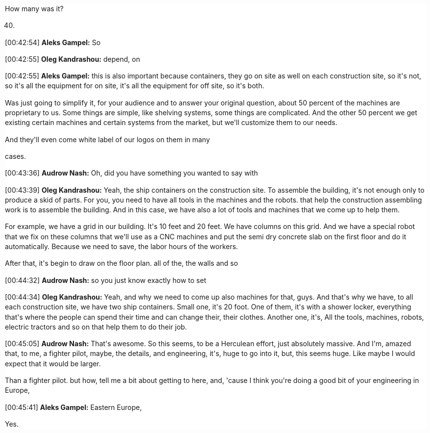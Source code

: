 How many was it?

40.

[00:42:54] **Aleks Gampel:** So

[00:42:55] **Oleg Kandrashou:** depend, on

[00:42:55] **Aleks Gampel:** this is also important because containers, they go
on site as well on each construction site, so it's not, so it's all the
equipment for on site, it's all the equipment for off site, so it's both.

Was just going to simplify it, for your audience and to answer your original
question, about 50 percent of the machines are proprietary to us. Some things
are simple, like shelving systems, some things are complicated. And the other 50
percent we get existing certain machines and certain systems from the market,
but we'll customize them to our needs.

And they'll even come white label of our logos on them in many

cases.

[00:43:36] **Audrow Nash:** Oh, did you have something you wanted to say with

[00:43:39] **Oleg Kandrashou:** Yeah, the ship containers on the construction
site. To assemble the building, it's not enough only to produce a skid of parts.
For you, you need to have all tools in the machines and the robots. that help
the construction assembling work is to assemble the building. And in this case,
we have also a lot of tools and machines that we come up to help them.

For example, we have a grid in our building. It's 10 feet and 20 feet. We have
columns on this grid. And we have a special robot that we fix on these columns
that we'll use as a CNC machines and put the semi dry concrete slab on the first
floor and do it automatically. Because we need to save, the labor hours of the
workers.

After that, it's begin to draw on the floor plan. all of the, the walls and so

[00:44:32] **Audrow Nash:** so you just know exactly how to set

[00:44:34] **Oleg Kandrashou:** Yeah, and why we need to come up also machines
for that, guys. And that's why we have, to all each construction site, we have
two ship containers. Small one, it's 20 foot. One of them, it's with a shower
locker, everything that's where the people can spend their time and can change
their, their clothes. Another one, it's, All the tools, machines, robots,
electric tractors and so on that help them to do their job.

[00:45:05] **Audrow Nash:** That's awesome. So this seems, to be a Herculean
effort, just absolutely massive. And I'm, amazed that, to me, a fighter pilot,
maybe, the details, and engineering, it's, huge to go into it, but, this seems
huge. Like maybe I would expect that it would be larger.

Than a fighter pilot. but how, tell me a bit about getting to here, and, 'cause
I think you're doing a good bit of your engineering in Europe,

[00:45:41] **Aleks Gampel:** Eastern Europe,

Yes.
